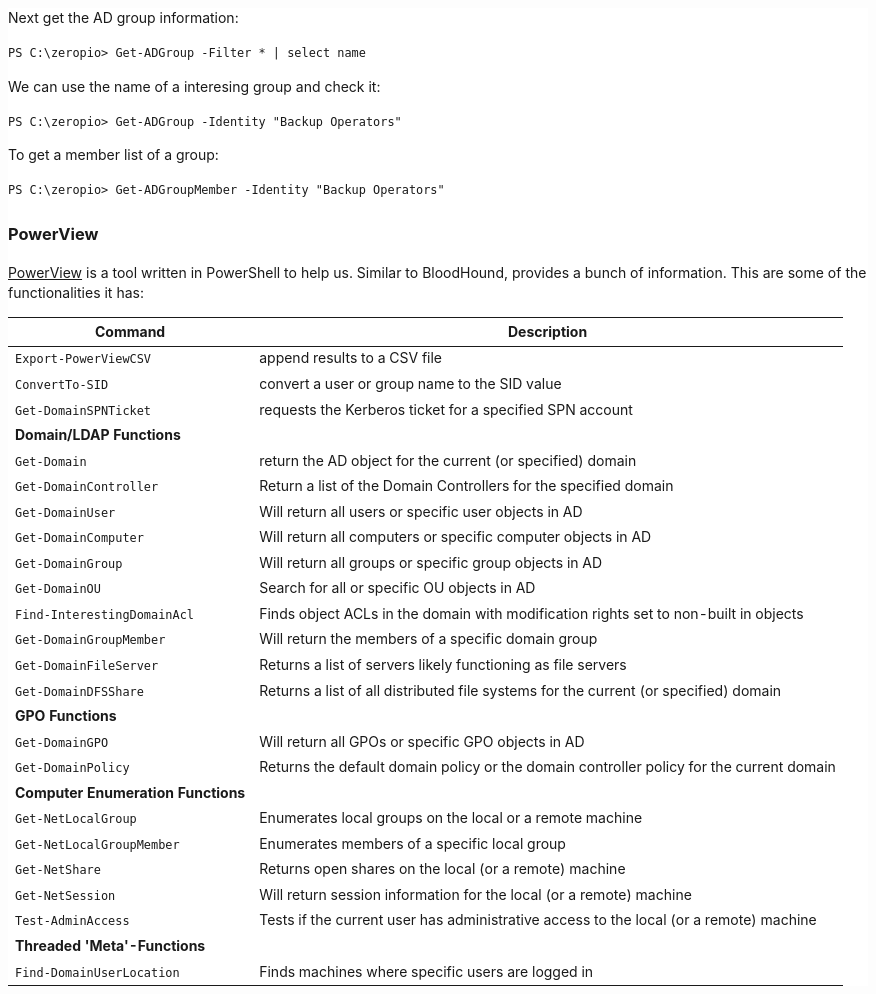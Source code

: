 Next get the AD group information:
```console
PS C:\zeropio> Get-ADGroup -Filter * | select name
```

We can use the name of a interesing group and check it:
```console
PS C:\zeropio> Get-ADGroup -Identity "Backup Operators"
```

To get a member list of a group:
```console
PS C:\zeropio> Get-ADGroupMember -Identity "Backup Operators"
```

### PowerView 

[PowerView](https://github.com/PowerShellMafia/PowerSploit/tree/master/Recon) is a tool written in PowerShell to help us. Similar to BloodHound, provides a bunch of information. This are some of the functionalities it has:

| **Command**   | **Description**    |
|--------------- | --------------- |
| `Export-PowerViewCSV` | append results to a CSV file |
| `ConvertTo-SID` | convert a user or group name to the SID value |
| `Get-DomainSPNTicket` | requests the Kerberos ticket for a specified SPN account |
| **Domain/LDAP Functions** |
| `Get-Domain` | return the AD object for the current (or specified) domain |
| `Get-DomainController` | Return a list of the Domain Controllers for the specified domain |
| `Get-DomainUser` | Will return all users or specific user objects in AD |
| `Get-DomainComputer` |	Will return all computers or specific computer objects in AD |
| `Get-DomainGroup` |	Will return all groups or specific group objects in AD |
| `Get-DomainOU` |	Search for all or specific OU objects in AD |
| `Find-InterestingDomainAcl` |	Finds object ACLs in the domain with modification rights set to non-built in objects |
| `Get-DomainGroupMember` |	Will return the members of a specific domain group |
| `Get-DomainFileServer` |	Returns a list of servers likely functioning as file servers |
| `Get-DomainDFSShare` |	Returns a list of all distributed file systems for the current (or specified) domain |
| **GPO Functions** |	
| `Get-DomainGPO` |	Will return all GPOs or specific GPO objects in AD |
| `Get-DomainPolicy` |	Returns the default domain policy or the domain controller policy for the current domain |
| **Computer Enumeration Functions** |
| `Get-NetLocalGroup` |	Enumerates local groups on the local or a remote machine |
| `Get-NetLocalGroupMember` |	Enumerates members of a specific local group |
| `Get-NetShare` |	Returns open shares on the local (or a remote) machine |
| `Get-NetSession` |	Will return session information for the local (or a remote) machine |
| `Test-AdminAccess` |	Tests if the current user has administrative access to the local (or a remote) machine |
| **Threaded 'Meta'-Functions** |
| `Find-DomainUserLocation` |	Finds machines where specific users are logged in |